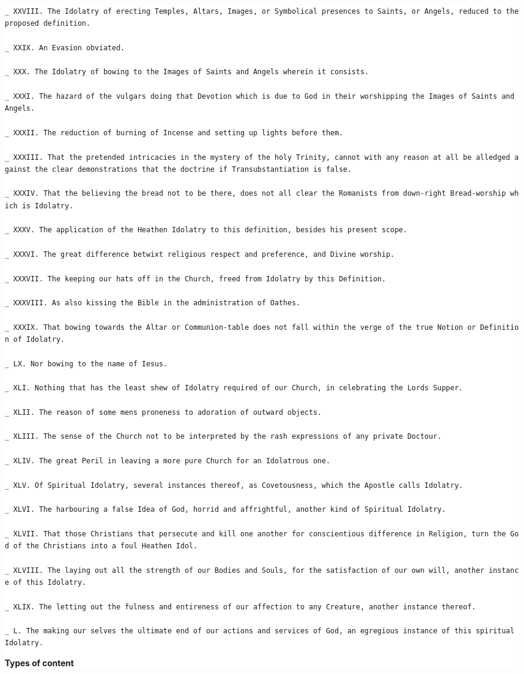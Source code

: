     _ XXVIII. The Idolatry of erecting Temples, Altars, Images, or Symbolical presences to Saints, or Angels, reduced to the proposed definition.

    _ XXIX. An Evasion obviated.

    _ XXX. The Idolatry of bowing to the Images of Saints and Angels wherein it consists.

    _ XXXI. The hazard of the vulgars doing that Devotion which is due to God in their worshipping the Images of Saints and Angels.

    _ XXXII. The reduction of burning of Incense and setting up lights before them.

    _ XXXIII. That the pretended intricacies in the mystery of the holy Trinity, cannot with any reason at all be alledged against the clear demonstrations that the doctrine if Transubstantiation is false.

    _ XXXIV. That the believing the bread not to be there, does not all clear the Romanists from down-right Bread-worship which is Idolatry.

    _ XXXV. The application of the Heathen Idolatry to this definition, besides his present scope.

    _ XXXVI. The great difference betwixt religious respect and preference, and Divine worship.

    _ XXXVII. The keeping our hats off in the Church, freed from Idolatry by this Definition.

    _ XXXVIII. As also kissing the Bible in the administration of Oathes.

    _ XXXIX. That bowing towards the Altar or Communion-table does not fall within the verge of the true Notion or Definition of Idolatry.

    _ LX. Nor bowing to the name of Iesus.

    _ XLI. Nothing that has the least shew of Idolatry required of our Church, in celebrating the Lords Supper.

    _ XLII. The reason of some mens proneness to adoration of outward objects.

    _ XLIII. The sense of the Church not to be interpreted by the rash expressions of any private Doctour.

    _ XLIV. The great Peril in leaving a more pure Church for an Idolatrous one.

    _ XLV. Of Spiritual Idolatry, several instances thereof, as Covetousness, which the Apostle calls Idolatry.

    _ XLVI. The harbouring a false Idea of God, horrid and affrightful, another kind of Spiritual Idolatry.

    _ XLVII. That those Christians that persecute and kill one another for conscientious difference in Religion, turn the God of the Christians into a foul Heathen Idol.

    _ XLVIII. The laying out all the strength of our Bodies and Souls, for the satisfaction of our own will, another instance of this Idolatry.

    _ XLIX. The letting out the fulness and entireness of our affection to any Creature, another instance thereof.

    _ L. The making our selves the ultimate end of our actions and services of God, an egregious instance of this spiritual Idolatry.

**Types of content**
